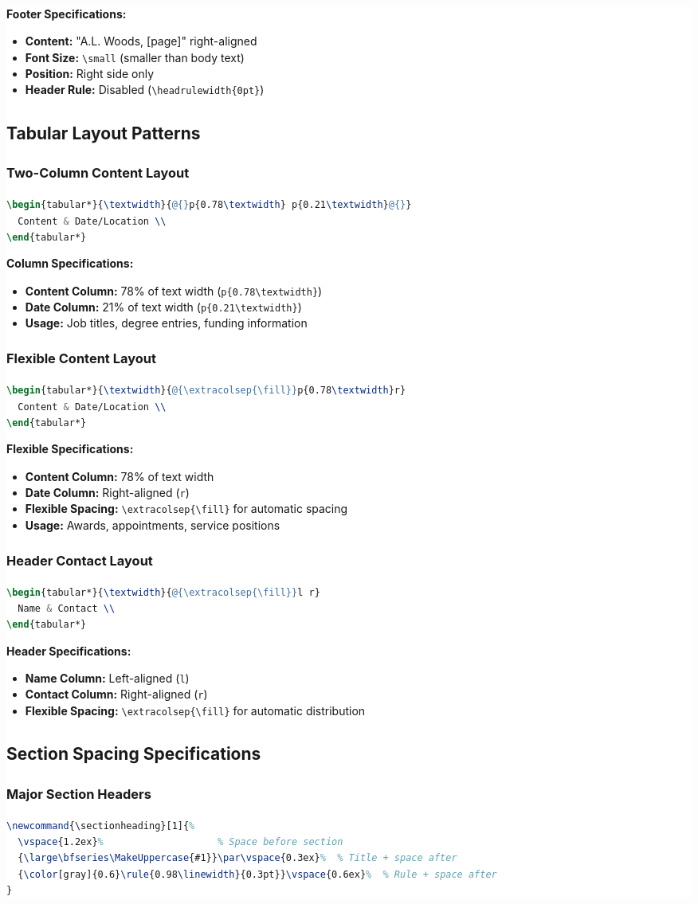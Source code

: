 **Footer Specifications:**
- **Content:** "A.L. Woods, [page]" right-aligned
- **Font Size:** `\small` (smaller than body text)
- **Position:** Right side only
- **Header Rule:** Disabled (`\headrulewidth{0pt}`)

## Tabular Layout Patterns

### Two-Column Content Layout
```latex
\begin{tabular*}{\textwidth}{@{}p{0.78\textwidth} p{0.21\textwidth}@{}}
  Content & Date/Location \\
\end{tabular*}
```

**Column Specifications:**
- **Content Column:** 78% of text width (`p{0.78\textwidth}`)
- **Date Column:** 21% of text width (`p{0.21\textwidth}`)
- **Usage:** Job titles, degree entries, funding information

### Flexible Content Layout
```latex
\begin{tabular*}{\textwidth}{@{\extracolsep{\fill}}p{0.78\textwidth}r}
  Content & Date/Location \\
\end{tabular*}
```

**Flexible Specifications:**
- **Content Column:** 78% of text width
- **Date Column:** Right-aligned (`r`)
- **Flexible Spacing:** `\extracolsep{\fill}` for automatic spacing
- **Usage:** Awards, appointments, service positions

### Header Contact Layout
```latex
\begin{tabular*}{\textwidth}{@{\extracolsep{\fill}}l r}
  Name & Contact \\
\end{tabular*}
```

**Header Specifications:**
- **Name Column:** Left-aligned (`l`)
- **Contact Column:** Right-aligned (`r`)
- **Flexible Spacing:** `\extracolsep{\fill}` for automatic distribution

## Section Spacing Specifications

### Major Section Headers
```latex
\newcommand{\sectionheading}[1]{%
  \vspace{1.2ex}%                    % Space before section
  {\large\bfseries\MakeUppercase{#1}}\par\vspace{0.3ex}%  % Title + space after
  {\color[gray]{0.6}\rule{0.98\linewidth}{0.3pt}}\vspace{0.6ex}%  % Rule + space after
}
```
